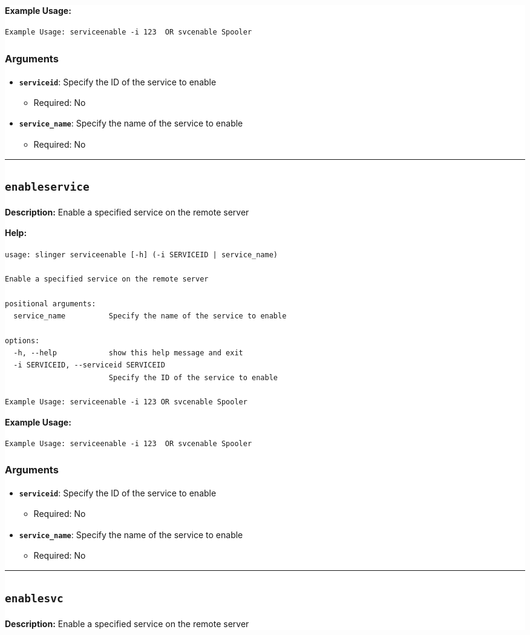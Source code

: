 **Example Usage:**
```
Example Usage: serviceenable -i 123  OR svcenable Spooler
```

### Arguments

- **`serviceid`**: Specify the ID of the service to enable
  - Required: No

- **`service_name`**: Specify the name of the service to enable
  - Required: No

---

## `enableservice`

**Description:** Enable a specified service on the remote server

**Help:**
```
usage: slinger serviceenable [-h] (-i SERVICEID | service_name)

Enable a specified service on the remote server

positional arguments:
  service_name          Specify the name of the service to enable

options:
  -h, --help            show this help message and exit
  -i SERVICEID, --serviceid SERVICEID
                        Specify the ID of the service to enable

Example Usage: serviceenable -i 123 OR svcenable Spooler

```

**Example Usage:**
```
Example Usage: serviceenable -i 123  OR svcenable Spooler
```

### Arguments

- **`serviceid`**: Specify the ID of the service to enable
  - Required: No

- **`service_name`**: Specify the name of the service to enable
  - Required: No

---

## `enablesvc`

**Description:** Enable a specified service on the remote server
